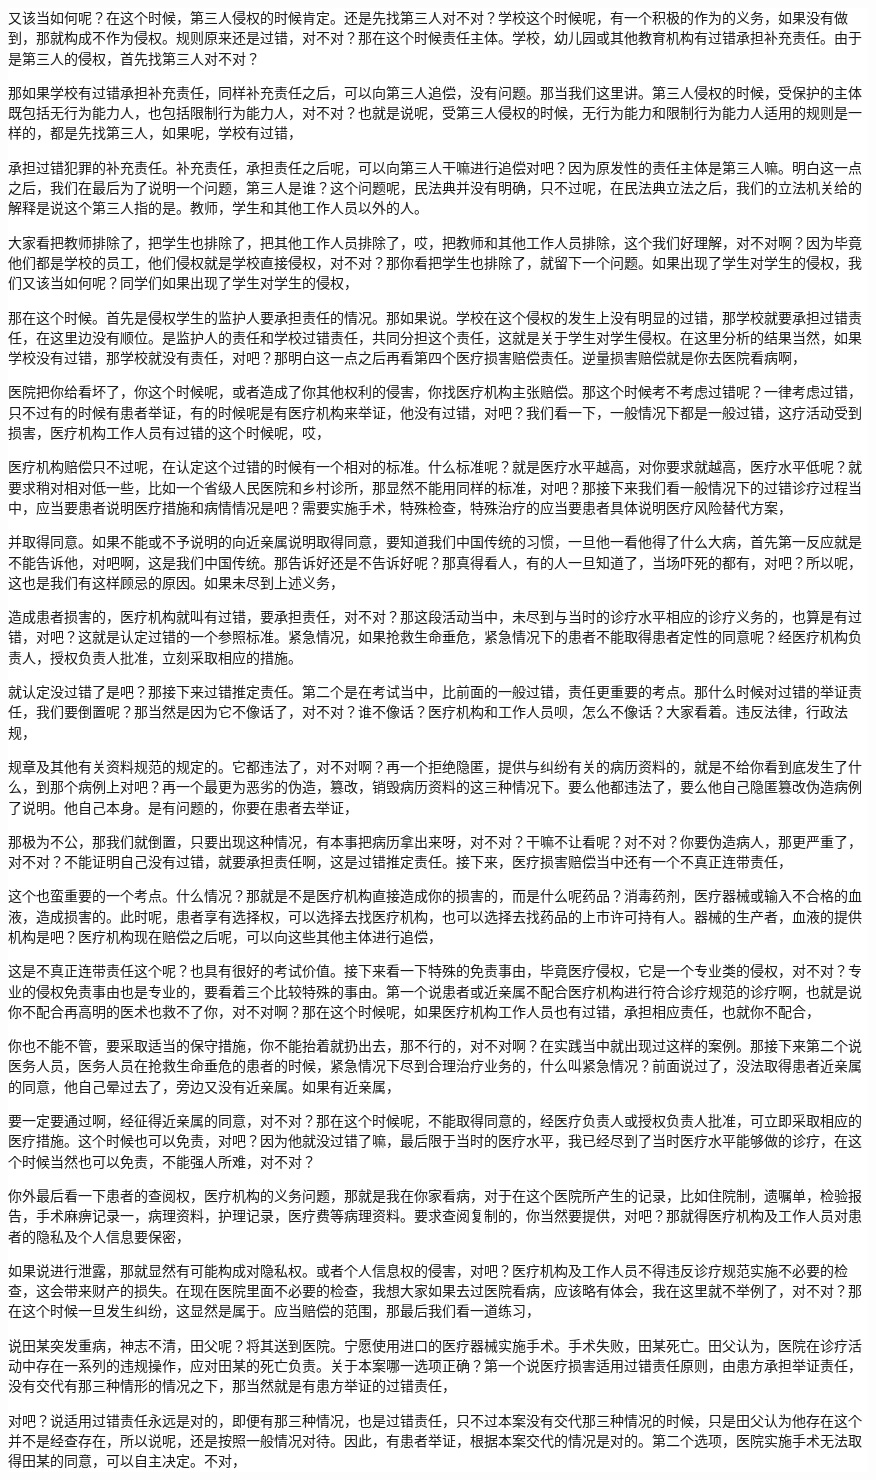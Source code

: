 又该当如何呢？在这个时候，第三人侵权的时候肯定。还是先找第三人对不对？学校这个时候呢，有一个积极的作为的义务，如果没有做到，那就构成不作为侵权。规则原来还是过错，对不对？那在这个时候责任主体。学校，幼儿园或其他教育机构有过错承担补充责任。由于是第三人的侵权，首先找第三人对不对？

那如果学校有过错承担补充责任，同样补充责任之后，可以向第三人追偿，没有问题。那当我们这里讲。第三人侵权的时候，受保护的主体既包括无行为能力人，也包括限制行为能力人，对不对？也就是说呢，受第三人侵权的时候，无行为能力和限制行为能力人适用的规则是一样的，都是先找第三人，如果呢，学校有过错，

承担过错犯罪的补充责任。补充责任，承担责任之后呢，可以向第三人干嘛进行追偿对吧？因为原发性的责任主体是第三人嘛。明白这一点之后，我们在最后为了说明一个问题，第三人是谁？这个问题呢，民法典并没有明确，只不过呢，在民法典立法之后，我们的立法机关给的解释是说这个第三人指的是。教师，学生和其他工作人员以外的人。

大家看把教师排除了，把学生也排除了，把其他工作人员排除了，哎，把教师和其他工作人员排除，这个我们好理解，对不对啊？因为毕竟他们都是学校的员工，他们侵权就是学校直接侵权，对不对？那你看把学生也排除了，就留下一个问题。如果出现了学生对学生的侵权，我们又该当如何呢？同学们如果出现了学生对学生的侵权，

那在这个时候。首先是侵权学生的监护人要承担责任的情况。那如果说。学校在这个侵权的发生上没有明显的过错，那学校就要承担过错责任，在这里边没有顺位。是监护人的责任和学校过错责任，共同分担这个责任，这就是关于学生对学生侵权。在这里分析的结果当然，如果学校没有过错，那学校就没有责任，对吧？那明白这一点之后再看第四个医疗损害赔偿责任。逆量损害赔偿就是你去医院看病啊，

医院把你给看坏了，你这个时候呢，或者造成了你其他权利的侵害，你找医疗机构主张赔偿。那这个时候考不考虑过错呢？一律考虑过错，只不过有的时候有患者举证，有的时候呢是有医疗机构来举证，他没有过错，对吧？我们看一下，一般情况下都是一般过错，这疗活动受到损害，医疗机构工作人员有过错的这个时候呢，哎，

医疗机构赔偿只不过呢，在认定这个过错的时候有一个相对的标准。什么标准呢？就是医疗水平越高，对你要求就越高，医疗水平低呢？就要求稍对相对低一些，比如一个省级人民医院和乡村诊所，那显然不能用同样的标准，对吧？那接下来我们看一般情况下的过错诊疗过程当中，应当要患者说明医疗措施和病情情况是吧？需要实施手术，特殊检查，特殊治疗的应当要患者具体说明医疗风险替代方案，

并取得同意。如果不能或不予说明的向近亲属说明取得同意，要知道我们中国传统的习惯，一旦他一看他得了什么大病，首先第一反应就是不能告诉他，对吧啊，这是我们中国传统。那告诉好还是不告诉好呢？那真得看人，有的人一旦知道了，当场吓死的都有，对吧？所以呢，这也是我们有这样顾忌的原因。如果未尽到上述义务，

造成患者损害的，医疗机构就叫有过错，要承担责任，对不对？那这段活动当中，未尽到与当时的诊疗水平相应的诊疗义务的，也算是有过错，对吧？这就是认定过错的一个参照标准。紧急情况，如果抢救生命垂危，紧急情况下的患者不能取得患者定性的同意呢？经医疗机构负责人，授权负责人批准，立刻采取相应的措施。

就认定没过错了是吧？那接下来过错推定责任。第二个是在考试当中，比前面的一般过错，责任更重要的考点。那什么时候对过错的举证责任，我们要倒置呢？那当然是因为它不像话了，对不对？谁不像话？医疗机构和工作人员呗，怎么不像话？大家看着。违反法律，行政法规，

规章及其他有关资料规范的规定的。它都违法了，对不对啊？再一个拒绝隐匿，提供与纠纷有关的病历资料的，就是不给你看到底发生了什么，到那个病例上对吧？再一个最更为恶劣的伪造，篡改，销毁病历资料的这三种情况下。要么他都违法了，要么他自己隐匿篡改伪造病例了说明。他自己本身。是有问题的，你要在患者去举证，

那极为不公，那我们就倒置，只要出现这种情况，有本事把病历拿出来呀，对不对？干嘛不让看呢？对不对？你要伪造病人，那更严重了，对不对？不能证明自己没有过错，就要承担责任啊，这是过错推定责任。接下来，医疗损害赔偿当中还有一个不真正连带责任，

这个也蛮重要的一个考点。什么情况？那就是不是医疗机构直接造成你的损害的，而是什么呢药品？消毒药剂，医疗器械或输入不合格的血液，造成损害的。此时呢，患者享有选择权，可以选择去找医疗机构，也可以选择去找药品的上市许可持有人。器械的生产者，血液的提供机构是吧？医疗机构现在赔偿之后呢，可以向这些其他主体进行追偿，

这是不真正连带责任这个呢？也具有很好的考试价值。接下来看一下特殊的免责事由，毕竟医疗侵权，它是一个专业类的侵权，对不对？专业的侵权免责事由也是专业的，要看着三个比较特殊的事由。第一个说患者或近亲属不配合医疗机构进行符合诊疗规范的诊疗啊，也就是说你不配合再高明的医术也救不了你，对不对啊？那在这个时候呢，如果医疗机构工作人员也有过错，承担相应责任，也就你不配合，

你也不能不管，要采取适当的保守措施，你不能抬着就扔出去，那不行的，对不对啊？在实践当中就出现过这样的案例。那接下来第二个说医务人员，医务人员在抢救生命垂危的患者的时候，紧急情况下尽到合理治疗业务的，什么叫紧急情况？前面说过了，没法取得患者近亲属的同意，他自己晕过去了，旁边又没有近亲属。如果有近亲属，

要一定要通过啊，经征得近亲属的同意，对不对？那在这个时候呢，不能取得同意的，经医疗负责人或授权负责人批准，可立即采取相应的医疗措施。这个时候也可以免责，对吧？因为他就没过错了嘛，最后限于当时的医疗水平，我已经尽到了当时医疗水平能够做的诊疗，在这个时候当然也可以免责，不能强人所难，对不对？

你外最后看一下患者的查阅权，医疗机构的义务问题，那就是我在你家看病，对于在这个医院所产生的记录，比如住院制，遗嘱单，检验报告，手术麻痹记录一，病理资料，护理记录，医疗费等病理资料。要求查阅复制的，你当然要提供，对吧？那就得医疗机构及工作人员对患者的隐私及个人信息要保密，

如果说进行泄露，那就显然有可能构成对隐私权。或者个人信息权的侵害，对吧？医疗机构及工作人员不得违反诊疗规范实施不必要的检查，这会带来财产的损失。在现在医院里面不必要的检查，我想大家如果去过医院看病，应该略有体会，我在这里就不举例了，对不对？那在这个时候一旦发生纠纷，这显然是属于。应当赔偿的范围，那最后我们看一道练习，

说田某突发重病，神志不清，田父呢？将其送到医院。宁愿使用进口的医疗器械实施手术。手术失败，田某死亡。田父认为，医院在诊疗活动中存在一系列的违规操作，应对田某的死亡负责。关于本案哪一选项正确？第一个说医疗损害适用过错责任原则，由患方承担举证责任，没有交代有那三种情形的情况之下，那当然就是有患方举证的过错责任，

对吧？说适用过错责任永远是对的，即便有那三种情况，也是过错责任，只不过本案没有交代那三种情况的时候，只是田父认为他存在这个并不是经查存在，所以说呢，还是按照一般情况对待。因此，有患者举证，根据本案交代的情况是对的。第二个选项，医院实施手术无法取得田某的同意，可以自主决定。不对，
